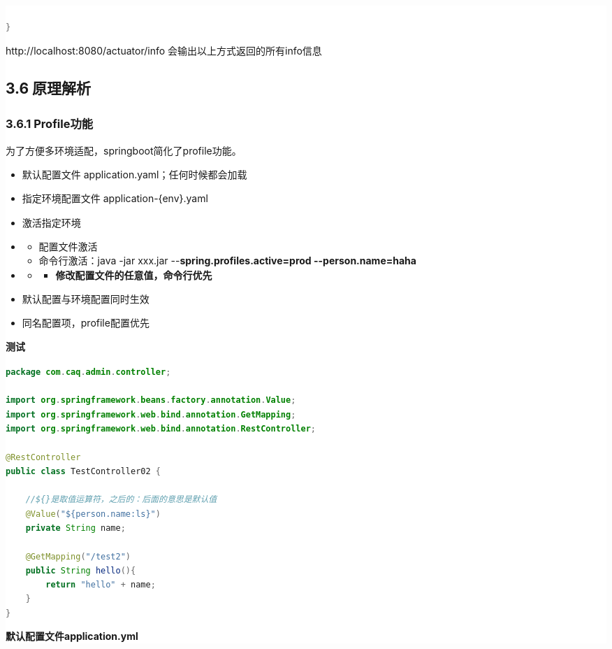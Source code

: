 ```java

}
```



http://localhost:8080/actuator/info 会输出以上方式返回的所有info信息





## 3.6 原理解析

### 3.6.1 Profile功能

为了方便多环境适配，springboot简化了profile功能。

- 默认配置文件  application.yaml；任何时候都会加载
- 指定环境配置文件  application-{env}.yaml

- 激活指定环境

- - 配置文件激活
  - 命令行激活：java -jar xxx.jar --**spring.profiles.active=prod  --person.name=haha**

- - - **修改配置文件的任意值，命令行优先**

- 默认配置与环境配置同时生效
- 同名配置项，profile配置优先



**测试**

```java
package com.caq.admin.controller;

import org.springframework.beans.factory.annotation.Value;
import org.springframework.web.bind.annotation.GetMapping;
import org.springframework.web.bind.annotation.RestController;

@RestController
public class TestController02 {

    //${}是取值运算符，之后的：后面的意思是默认值
    @Value("${person.name:ls}")
    private String name;

    @GetMapping("/test2")
    public String hello(){
        return "hello" + name;
    }
}
```



**默认配置文件application.yml**
